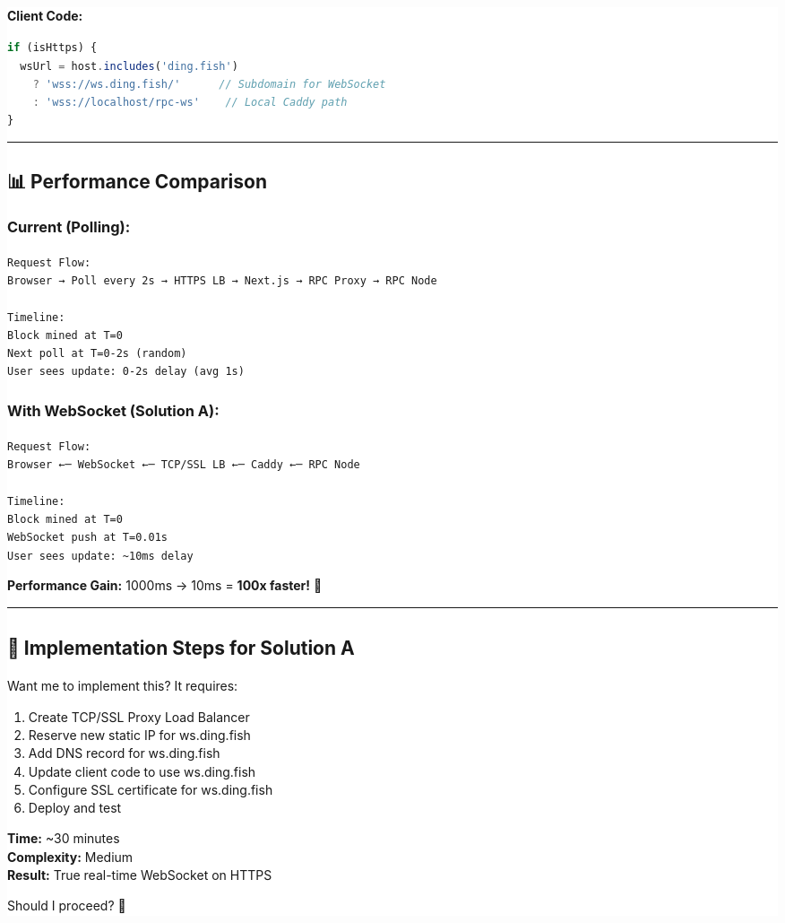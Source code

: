 **Client Code:**
```javascript
if (isHttps) {
  wsUrl = host.includes('ding.fish') 
    ? 'wss://ws.ding.fish/'      // Subdomain for WebSocket
    : 'wss://localhost/rpc-ws'    // Local Caddy path
}
```

---

## 📊 Performance Comparison

### **Current (Polling):**
```
Request Flow:
Browser → Poll every 2s → HTTPS LB → Next.js → RPC Proxy → RPC Node

Timeline:
Block mined at T=0
Next poll at T=0-2s (random)
User sees update: 0-2s delay (avg 1s)
```

### **With WebSocket (Solution A):**
```
Request Flow:
Browser ←─ WebSocket ←─ TCP/SSL LB ←─ Caddy ←─ RPC Node

Timeline:
Block mined at T=0
WebSocket push at T=0.01s
User sees update: ~10ms delay
```

**Performance Gain:** 1000ms → 10ms = **100x faster!** 🚀

---

## 🔧 Implementation Steps for Solution A

Want me to implement this? It requires:

1. Create TCP/SSL Proxy Load Balancer
2. Reserve new static IP for ws.ding.fish
3. Add DNS record for ws.ding.fish
4. Update client code to use ws.ding.fish
5. Configure SSL certificate for ws.ding.fish
6. Deploy and test

**Time:** ~30 minutes  
**Complexity:** Medium  
**Result:** True real-time WebSocket on HTTPS

Should I proceed? 🚀

